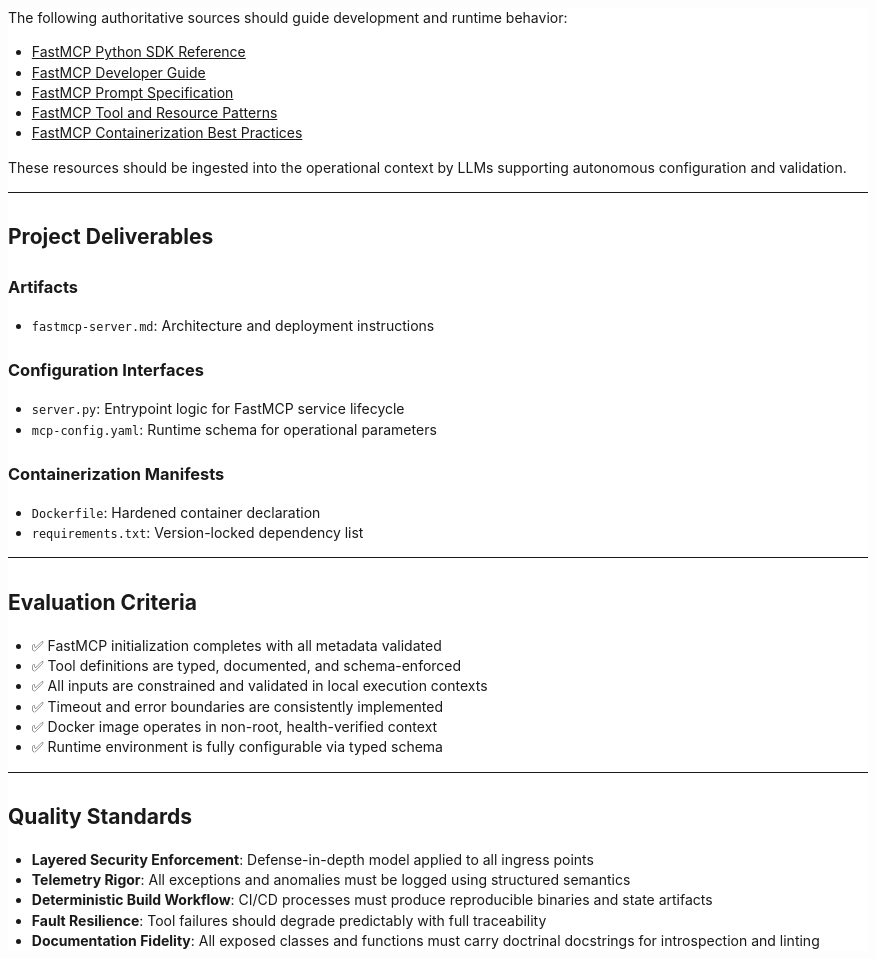 The following authoritative sources should guide development and runtime behavior:

- [FastMCP Python SDK Reference](https://github.com/fastmcp/fastmcp-sdk-python)
- [FastMCP Developer Guide](https://docs.fastmcp.dev/guide/server-development)
- [FastMCP Prompt Specification](https://docs.fastmcp.dev/specs/prompts)
- [FastMCP Tool and Resource Patterns](https://docs.fastmcp.dev/specs/tools-resources)
- [FastMCP Containerization Best Practices](https://docs.fastmcp.dev/deployment/docker)

These resources should be ingested into the operational context by LLMs supporting autonomous configuration and validation.

---

## Project Deliverables

### **Artifacts**

- `fastmcp-server.md`: Architecture and deployment instructions

### **Configuration Interfaces**

- `server.py`: Entrypoint logic for FastMCP service lifecycle
- `mcp-config.yaml`: Runtime schema for operational parameters

### **Containerization Manifests**

- `Dockerfile`: Hardened container declaration
- `requirements.txt`: Version-locked dependency list

---

## Evaluation Criteria

- ✅ FastMCP initialization completes with all metadata validated
- ✅ Tool definitions are typed, documented, and schema-enforced
- ✅ All inputs are constrained and validated in local execution contexts
- ✅ Timeout and error boundaries are consistently implemented
- ✅ Docker image operates in non-root, health-verified context
- ✅ Runtime environment is fully configurable via typed schema

---

## Quality Standards

- **Layered Security Enforcement**: Defense-in-depth model applied to all ingress points
- **Telemetry Rigor**: All exceptions and anomalies must be logged using structured semantics
- **Deterministic Build Workflow**: CI/CD processes must produce reproducible binaries and state artifacts
- **Fault Resilience**: Tool failures should degrade predictably with full traceability
- **Documentation Fidelity**: All exposed classes and functions must carry doctrinal docstrings for introspection and linting
